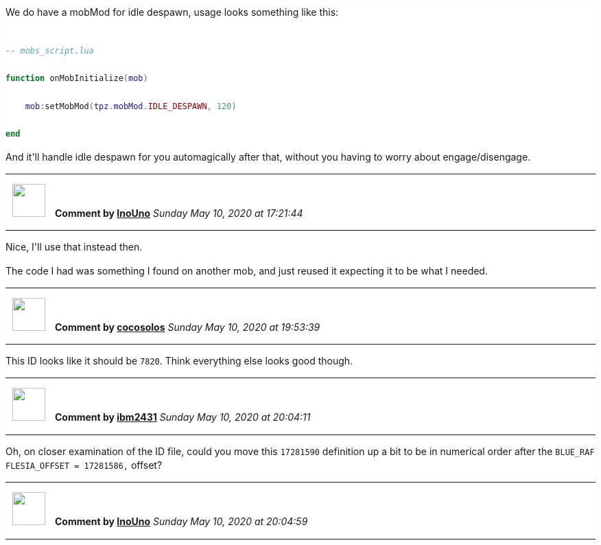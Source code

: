 

We do have a mobMod for idle despawn, usage looks something like this:

```lua

-- mobs_script.lua

function onMobInitialize(mob)

    mob:setMobMod(tpz.mobMod.IDLE_DESPAWN, 120)

end

```

And it'll handle idle despawn for you automagically after that, without you having to worry about engage/disengage.


----
<a href="https://github.com/InoUno"><img src="https://avatars3.githubusercontent.com/u/774909?v=4" width="48" height="48" hspace="10"></img></a> **Comment by [InoUno](https://github.com/InoUno)**
_Sunday May 10, 2020 at 17:21:44_

----

Nice, I'll use that instead then.

The code I had was something I found on another mob, and just reused it expecting it to be what I needed.


----
<a href="https://github.com/cocosolos"><img src="https://avatars2.githubusercontent.com/u/2593549?v=4" width="48" height="48" hspace="10"></img></a> **Comment by [cocosolos](https://github.com/cocosolos)**
_Sunday May 10, 2020 at 19:53:39_

----

This ID looks like it should be `7820`. Think everything else looks good though.


----
<a href="https://github.com/ibm2431"><img src="https://avatars3.githubusercontent.com/u/13112942?v=4" width="48" height="48" hspace="10"></img></a> **Comment by [ibm2431](https://github.com/ibm2431)**
_Sunday May 10, 2020 at 20:04:11_

----

Oh, on closer examination of the ID file, could you move this `17281590` definition up a bit to be in numerical order after the `BLUE_RAFFLESIA_OFFSET = 17281586,` offset?


----
<a href="https://github.com/InoUno"><img src="https://avatars3.githubusercontent.com/u/774909?v=4" width="48" height="48" hspace="10"></img></a> **Comment by [InoUno](https://github.com/InoUno)**
_Sunday May 10, 2020 at 20:04:59_

----
